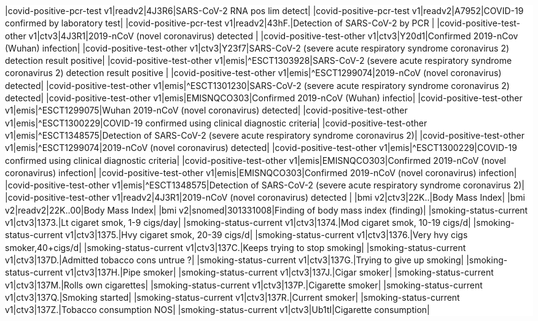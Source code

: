 |covid-positive-pcr-test v1|readv2|4J3R6|SARS-CoV-2 RNA pos lim detect|
|covid-positive-pcr-test v1|readv2|A7952|COVID-19 confirmed by laboratory test|
|covid-positive-pcr-test v1|readv2|43hF.|Detection of SARS-CoV-2 by PCR |
|covid-positive-test-other v1|ctv3|4J3R1|2019-nCoV (novel coronavirus) detected |
|covid-positive-test-other v1|ctv3|Y20d1|Confirmed 2019-nCov (Wuhan) infection|
|covid-positive-test-other v1|ctv3|Y23f7|SARS-CoV-2 (severe acute respiratory syndrome coronavirus 2) detection result positive|
|covid-positive-test-other v1|emis|^ESCT1303928|SARS-CoV-2 (severe acute respiratory syndrome coronavirus 2) detection result positive |
|covid-positive-test-other v1|emis|^ESCT1299074|2019-nCoV (novel coronavirus) detected|
|covid-positive-test-other v1|emis|^ESCT1301230|SARS-CoV-2 (severe acute respiratory syndrome coronavirus 2) detected|
|covid-positive-test-other v1|emis|EMISNQCO303|Confirmed 2019-nCoV (Wuhan) infectio|
|covid-positive-test-other v1|emis|^ESCT1299075|Wuhan 2019-nCoV (novel coronavirus) detected|
|covid-positive-test-other v1|emis|^ESCT1300229|COVID-19 confirmed using clinical diagnostic criteria|
|covid-positive-test-other v1|emis|^ESCT1348575|Detection of SARS-CoV-2 (severe acute respiratory syndrome coronavirus 2)|
|covid-positive-test-other v1|emis|^ESCT1299074|2019-nCoV (novel coronavirus) detected|
|covid-positive-test-other v1|emis|^ESCT1300229|COVID-19 confirmed using clinical diagnostic criteria|
|covid-positive-test-other v1|emis|EMISNQCO303|Confirmed 2019-nCoV (novel coronavirus) infection|
|covid-positive-test-other v1|emis|EMISNQCO303|Confirmed 2019-nCoV (novel coronavirus) infection|
|covid-positive-test-other v1|emis|^ESCT1348575|Detection of SARS-CoV-2 (severe acute respiratory syndrome coronavirus 2)|
|covid-positive-test-other v1|readv2|4J3R1|2019-nCoV (novel coronavirus) detected |
|bmi v2|ctv3|22K..|Body Mass Index|
|bmi v2|readv2|22K..00|Body Mass Index|
|bmi v2|snomed|301331008|Finding of body mass index (finding)|
|smoking-status-current v1|ctv3|1373.|Lt cigaret smok, 1-9 cigs/day|
|smoking-status-current v1|ctv3|1374.|Mod cigaret smok, 10-19 cigs/d|
|smoking-status-current v1|ctv3|1375.|Hvy cigaret smok, 20-39 cigs/d|
|smoking-status-current v1|ctv3|1376.|Very hvy cigs smoker,40+cigs/d|
|smoking-status-current v1|ctv3|137C.|Keeps trying to stop smoking|
|smoking-status-current v1|ctv3|137D.|Admitted tobacco cons untrue ?|
|smoking-status-current v1|ctv3|137G.|Trying to give up smoking|
|smoking-status-current v1|ctv3|137H.|Pipe smoker|
|smoking-status-current v1|ctv3|137J.|Cigar smoker|
|smoking-status-current v1|ctv3|137M.|Rolls own cigarettes|
|smoking-status-current v1|ctv3|137P.|Cigarette smoker|
|smoking-status-current v1|ctv3|137Q.|Smoking started|
|smoking-status-current v1|ctv3|137R.|Current smoker|
|smoking-status-current v1|ctv3|137Z.|Tobacco consumption NOS|
|smoking-status-current v1|ctv3|Ub1tI|Cigarette consumption|